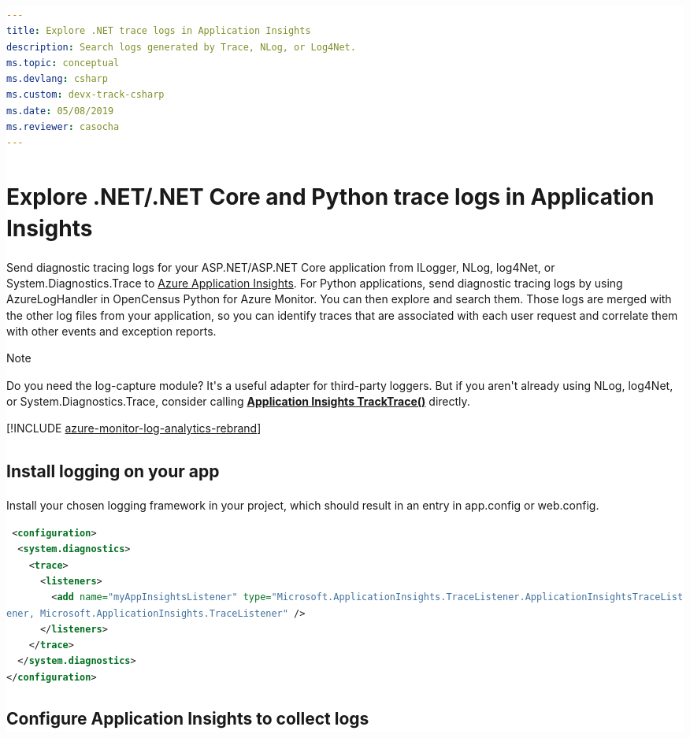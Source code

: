 ```yaml
---
title: Explore .NET trace logs in Application Insights
description: Search logs generated by Trace, NLog, or Log4Net.
ms.topic: conceptual
ms.devlang: csharp
ms.custom: devx-track-csharp
ms.date: 05/08/2019
ms.reviewer: casocha
---
```



# Explore .NET/.NET Core and Python trace logs in Application Insights

Send diagnostic tracing logs for your ASP.NET/ASP.NET Core application from ILogger, NLog, log4Net, or System.Diagnostics.Trace to [Azure Application Insights][start]. For Python applications, send diagnostic tracing logs by using AzureLogHandler in OpenCensus Python for Azure Monitor. You can then explore and search them. Those logs are merged with the other log files from your application, so you can identify traces that are associated with each user request and correlate them with other events and exception reports.

> [!NOTE]
> Do you need the log-capture module? It's a useful adapter for third-party loggers. But if you aren't already using NLog, log4Net, or System.Diagnostics.Trace, consider calling [**Application Insights TrackTrace()**](./api-custom-events-metrics.md#tracktrace) directly.
>
>

[!INCLUDE [azure-monitor-log-analytics-rebrand](../../../includes/azure-monitor-instrumentation-key-deprecation.md)]

## Install logging on your app

Install your chosen logging framework in your project, which should result in an entry in app.config or web.config.

```xml
 <configuration>
  <system.diagnostics>
    <trace>
      <listeners>
        <add name="myAppInsightsListener" type="Microsoft.ApplicationInsights.TraceListener.ApplicationInsightsTraceListener, Microsoft.ApplicationInsights.TraceListener" />
      </listeners>
    </trace>
  </system.diagnostics>
</configuration>
```

## Configure Application Insights to collect logs


[availability]: ./monitor-web-app-availability.md
[diagnostic]: ./diagnostic-search.md
[exceptions]: asp-net-exceptions.md
[portal]: https://portal.azure.com/
[qna]: ../faq.yml
[start]: ./app-insights-overview.md